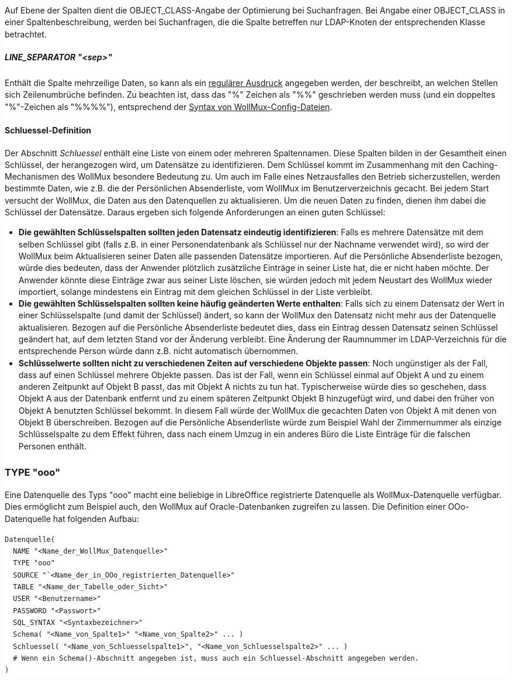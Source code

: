 Auf Ebene der Spalten dient die OBJECT\_CLASS-Angabe der Optimierung bei Suchanfragen. Bei Angabe einer OBJECT\_CLASS in einer Spaltenbeschreibung, werden bei Suchanfragen, die die Spalte betreffen nur LDAP-Knoten der entsprechenden Klasse betrachtet.

##### LINE\_SEPARATOR "&lt;sep&gt;"

Enthält die Spalte mehrzeilige Daten, so kann als <sep> ein [regulärer Ausdruck](http://java.sun.com/j2se/1.4.2/docs/api/java/util/regex/Pattern.html) angegeben werden, der beschreibt, an welchen Stellen sich Zeilenumbrüche befinden. Zu beachten ist, dass das "%" Zeichen als "%%" geschrieben werden muss (und ein doppeltes "%"-Zeichen als "%%%%"), entsprechend der [Syntax von WollMux-Config-Dateien](Format_von_WollMux-Config-Dateien.md).

#### Schluessel-Definition

Der Abschnitt *Schluessel* enthält eine Liste von einem oder mehreren Spaltennamen. Diese Spalten bilden in der Gesamtheit einen Schlüssel, der herangezogen wird, um Datensätze zu identifizieren. Dem Schlüssel kommt im Zusammenhang mit den Caching-Mechanismen des WollMux besondere Bedeutung zu. Um auch im Falle eines Netzausfalles den Betrieb sicherzustellen, werden bestimmte Daten, wie z.B. die der Persönlichen Absenderliste, vom WollMux im Benutzerverzeichnis gecacht. Bei jedem Start versucht der WollMux, die Daten aus den Datenquellen zu aktualisieren. Um die neuen Daten zu finden, dienen ihm dabei die Schlüssel der Datensätze. Daraus ergeben sich folgende Anforderungen an einen guten Schlüssel:
- **Die gewählten Schlüsselspalten sollten jeden Datensatz eindeutig identifizieren**: Falls es mehrere Datensätze mit dem selben Schlüssel gibt (falls z.B. in einer Personendatenbank als Schlüssel nur der Nachname verwendet wird), so wird der WollMux beim Aktualisieren seiner Daten alle passenden Datensätze importieren. Auf die Persönliche Absenderliste bezogen, würde dies bedeuten, dass der Anwender plötzlich zusätzliche Einträge in seiner Liste hat, die er nicht haben möchte. Der Anwender könnte diese Einträge zwar aus seiner Liste löschen, sie würden jedoch mit jedem Neustart des WollMux wieder importiert, solange mindestens ein Eintrag mit dem gleichen Schlüssel in der Liste verbleibt.
- **Die gewählten Schlüsselspalten sollten keine häufig geänderten Werte enthalten**: Falls sich zu einem Datensatz der Wert in einer Schlüsselspalte (und damit der Schlüssel) ändert, so kann der WollMux den Datensatz nicht mehr aus der Datenquelle aktualisieren. Bezogen auf die Persönliche Absenderliste bedeutet dies, dass ein Eintrag dessen Datensatz seinen Schlüssel geändert hat, auf dem letzten Stand vor der Änderung verbleibt. Eine Änderung der Raumnummer im LDAP-Verzeichnis für die entsprechende Person würde dann z.B. nicht automatisch übernommen.
- **Schlüsselwerte sollten nicht zu verschiedenen Zeiten auf verschiedene Objekte passen**: Noch ungünstiger als der Fall, dass auf einen Schlüssel mehrere Objekte passen. Das ist der Fall, wenn ein Schlüssel einmal auf Objekt A und zu einem anderen Zeitpunkt auf Objekt B passt, das mit Objekt A nichts zu tun hat. Typischerweise würde dies so geschehen, dass Objekt A aus der Datenbank entfernt und zu einem späteren Zeitpunkt Objekt B hinzugefügt wird, und dabei den früher von Objekt A benutzten Schlüssel bekommt. In diesem Fall würde der WollMux die gecachten Daten von Objekt A mit denen von Objekt B überschreiben. Bezogen auf die Persönliche Absenderliste würde zum Beispiel Wahl der Zimmernummer als einzige Schlüsselspalte zu dem Effekt führen, dass nach einem Umzug in ein anderes Büro die Liste Einträge für die falschen Personen enthält.

### TYPE "ooo"

Eine Datenquelle des Typs "ooo" macht eine beliebige in LibreOffice registrierte Datenquelle als WollMux-Datenquelle verfügbar. Dies ermöglicht zum Beispiel auch, den WollMux auf Oracle-Datenbanken zugreifen zu lassen. Die Definition einer OOo-Datenquelle hat folgenden Aufbau:
```
Datenquelle(
  NAME "<Name_der_WollMux_Datenquelle>"
  TYPE "ooo"
  SOURCE "`<Name_der_in_OOo_registrierten_Datenquelle>"
  TABLE "<Name_der_Tabelle_oder_Sicht>"
  USER "<Benutzername>"
  PASSWORD "<Passwort>"
  SQL_SYNTAX "<Syntaxbezeichner>"
  Schema( "<Name_von_Spalte1>" "<Name_von_Spalte2>" ... )
  Schluessel( "<Name_von_Schluesselspalte1>", "<Name_von_Schluesselspalte2>" ... )
  # Wenn ein Schema()-Abschnitt angegeben ist, muss auch ein Schluessel-Abschnitt angegeben werden.
)
```
